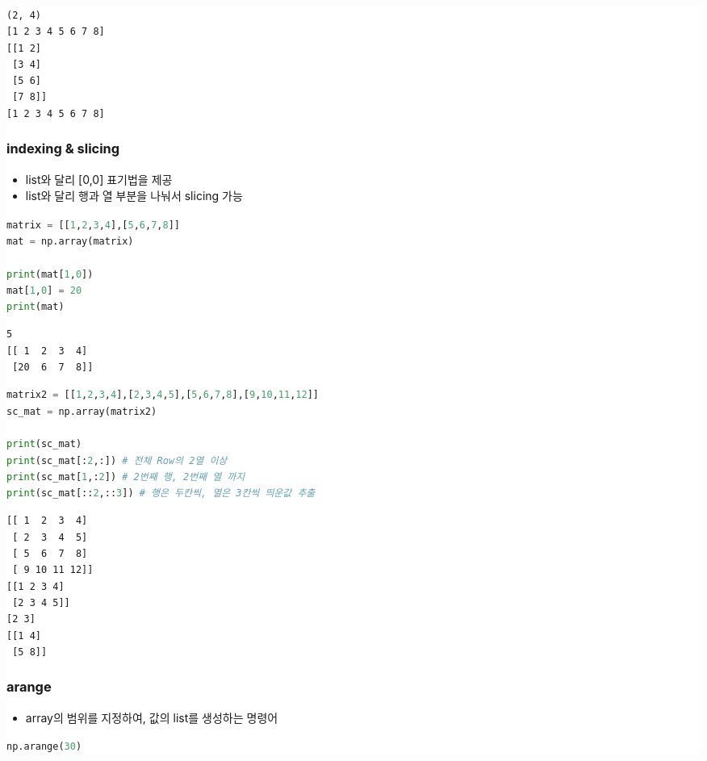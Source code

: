     (2, 4)
    [1 2 3 4 5 6 7 8]
    [[1 2]
     [3 4]
     [5 6]
     [7 8]]
    [1 2 3 4 5 6 7 8]


### indexing & slicing
- list와 달리 [0,0] 표기법을 제공
- list와 달리 행과 열 부분을 나눠서 slicing 가능


```python
matrix = [[1,2,3,4],[5,6,7,8]]
mat = np.array(matrix)

print(mat[1,0])
mat[1,0] = 20
print(mat)
```

    5
    [[ 1  2  3  4]
     [20  6  7  8]]



```python
matrix2 = [[1,2,3,4],[2,3,4,5],[5,6,7,8],[9,10,11,12]]
sc_mat = np.array(matrix2)

print(sc_mat)
print(sc_mat[:2,:]) # 전체 Row의 2열 이상
print(sc_mat[1,:2]) # 2번째 행, 2번째 열 까지
print(sc_mat[::2,::3]) # 행은 두칸씩, 열은 3칸씩 띄운값 추출 
```

    [[ 1  2  3  4]
     [ 2  3  4  5]
     [ 5  6  7  8]
     [ 9 10 11 12]]
    [[1 2 3 4]
     [2 3 4 5]]
    [2 3]
    [[1 4]
     [5 8]]


### arange
- array의 범위를 지정하여, 값의 list를 생성하는 명령어


```python
np.arange(30)
```
